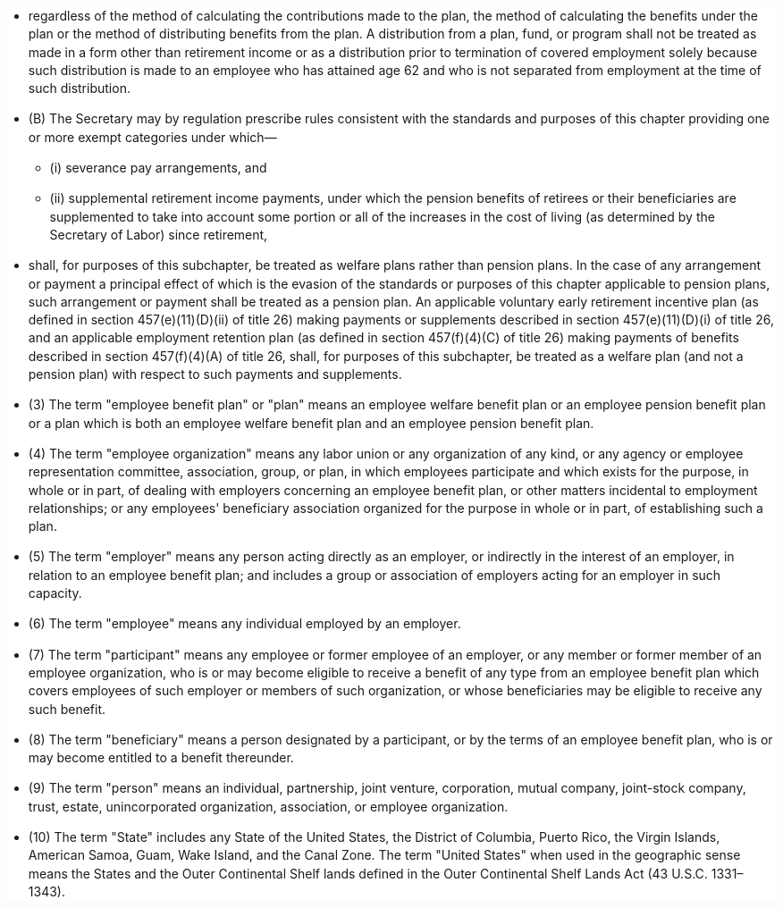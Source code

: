 
* regardless of the method of calculating the contributions made to the plan, the method of calculating the benefits under the plan or the method of distributing benefits from the plan. A distribution from a plan, fund, or program shall not be treated as made in a form other than retirement income or as a distribution prior to termination of covered employment solely because such distribution is made to an employee who has attained age 62 and who is not separated from employment at the time of such distribution.

* (B) The Secretary may by regulation prescribe rules consistent with the standards and purposes of this chapter providing one or more exempt categories under which—

  * (i) severance pay arrangements, and

  * (ii) supplemental retirement income payments, under which the pension benefits of retirees or their beneficiaries are supplemented to take into account some portion or all of the increases in the cost of living (as determined by the Secretary of Labor) since retirement,


* shall, for purposes of this subchapter, be treated as welfare plans rather than pension plans. In the case of any arrangement or payment a principal effect of which is the evasion of the standards or purposes of this chapter applicable to pension plans, such arrangement or payment shall be treated as a pension plan. An applicable voluntary early retirement incentive plan (as defined in section 457(e)(11)(D)(ii) of title 26) making payments or supplements described in section 457(e)(11)(D)(i) of title 26, and an applicable employment retention plan (as defined in section 457(f)(4)(C) of title 26) making payments of benefits described in section 457(f)(4)(A) of title 26, shall, for purposes of this subchapter, be treated as a welfare plan (and not a pension plan) with respect to such payments and supplements.

* (3) The term "employee benefit plan" or "plan" means an employee welfare benefit plan or an employee pension benefit plan or a plan which is both an employee welfare benefit plan and an employee pension benefit plan.

* (4) The term "employee organization" means any labor union or any organization of any kind, or any agency or employee representation committee, association, group, or plan, in which employees participate and which exists for the purpose, in whole or in part, of dealing with employers concerning an employee benefit plan, or other matters incidental to employment relationships; or any employees' beneficiary association organized for the purpose in whole or in part, of establishing such a plan.

* (5) The term "employer" means any person acting directly as an employer, or indirectly in the interest of an employer, in relation to an employee benefit plan; and includes a group or association of employers acting for an employer in such capacity.

* (6) The term "employee" means any individual employed by an employer.

* (7) The term "participant" means any employee or former employee of an employer, or any member or former member of an employee organization, who is or may become eligible to receive a benefit of any type from an employee benefit plan which covers employees of such employer or members of such organization, or whose beneficiaries may be eligible to receive any such benefit.

* (8) The term "beneficiary" means a person designated by a participant, or by the terms of an employee benefit plan, who is or may become entitled to a benefit thereunder.

* (9) The term "person" means an individual, partnership, joint venture, corporation, mutual company, joint-stock company, trust, estate, unincorporated organization, association, or employee organization.

* (10) The term "State" includes any State of the United States, the District of Columbia, Puerto Rico, the Virgin Islands, American Samoa, Guam, Wake Island, and the Canal Zone. The term "United States" when used in the geographic sense means the States and the Outer Continental Shelf lands defined in the Outer Continental Shelf Lands Act (43 U.S.C. 1331–1343).
